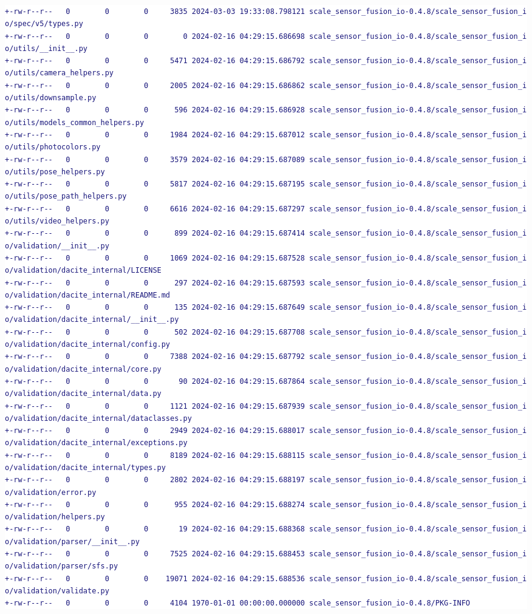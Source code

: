 ```diff
+-rw-r--r--   0        0        0     3835 2024-03-03 19:33:08.798121 scale_sensor_fusion_io-0.4.8/scale_sensor_fusion_io/spec/v5/types.py
+-rw-r--r--   0        0        0        0 2024-02-16 04:29:15.686698 scale_sensor_fusion_io-0.4.8/scale_sensor_fusion_io/utils/__init__.py
+-rw-r--r--   0        0        0     5471 2024-02-16 04:29:15.686792 scale_sensor_fusion_io-0.4.8/scale_sensor_fusion_io/utils/camera_helpers.py
+-rw-r--r--   0        0        0     2005 2024-02-16 04:29:15.686862 scale_sensor_fusion_io-0.4.8/scale_sensor_fusion_io/utils/downsample.py
+-rw-r--r--   0        0        0      596 2024-02-16 04:29:15.686928 scale_sensor_fusion_io-0.4.8/scale_sensor_fusion_io/utils/models_common_helpers.py
+-rw-r--r--   0        0        0     1984 2024-02-16 04:29:15.687012 scale_sensor_fusion_io-0.4.8/scale_sensor_fusion_io/utils/photocolors.py
+-rw-r--r--   0        0        0     3579 2024-02-16 04:29:15.687089 scale_sensor_fusion_io-0.4.8/scale_sensor_fusion_io/utils/pose_helpers.py
+-rw-r--r--   0        0        0     5817 2024-02-16 04:29:15.687195 scale_sensor_fusion_io-0.4.8/scale_sensor_fusion_io/utils/pose_path_helpers.py
+-rw-r--r--   0        0        0     6616 2024-02-16 04:29:15.687297 scale_sensor_fusion_io-0.4.8/scale_sensor_fusion_io/utils/video_helpers.py
+-rw-r--r--   0        0        0      899 2024-02-16 04:29:15.687414 scale_sensor_fusion_io-0.4.8/scale_sensor_fusion_io/validation/__init__.py
+-rw-r--r--   0        0        0     1069 2024-02-16 04:29:15.687528 scale_sensor_fusion_io-0.4.8/scale_sensor_fusion_io/validation/dacite_internal/LICENSE
+-rw-r--r--   0        0        0      297 2024-02-16 04:29:15.687593 scale_sensor_fusion_io-0.4.8/scale_sensor_fusion_io/validation/dacite_internal/README.md
+-rw-r--r--   0        0        0      135 2024-02-16 04:29:15.687649 scale_sensor_fusion_io-0.4.8/scale_sensor_fusion_io/validation/dacite_internal/__init__.py
+-rw-r--r--   0        0        0      502 2024-02-16 04:29:15.687708 scale_sensor_fusion_io-0.4.8/scale_sensor_fusion_io/validation/dacite_internal/config.py
+-rw-r--r--   0        0        0     7388 2024-02-16 04:29:15.687792 scale_sensor_fusion_io-0.4.8/scale_sensor_fusion_io/validation/dacite_internal/core.py
+-rw-r--r--   0        0        0       90 2024-02-16 04:29:15.687864 scale_sensor_fusion_io-0.4.8/scale_sensor_fusion_io/validation/dacite_internal/data.py
+-rw-r--r--   0        0        0     1121 2024-02-16 04:29:15.687939 scale_sensor_fusion_io-0.4.8/scale_sensor_fusion_io/validation/dacite_internal/dataclasses.py
+-rw-r--r--   0        0        0     2949 2024-02-16 04:29:15.688017 scale_sensor_fusion_io-0.4.8/scale_sensor_fusion_io/validation/dacite_internal/exceptions.py
+-rw-r--r--   0        0        0     8189 2024-02-16 04:29:15.688115 scale_sensor_fusion_io-0.4.8/scale_sensor_fusion_io/validation/dacite_internal/types.py
+-rw-r--r--   0        0        0     2802 2024-02-16 04:29:15.688197 scale_sensor_fusion_io-0.4.8/scale_sensor_fusion_io/validation/error.py
+-rw-r--r--   0        0        0      955 2024-02-16 04:29:15.688274 scale_sensor_fusion_io-0.4.8/scale_sensor_fusion_io/validation/helpers.py
+-rw-r--r--   0        0        0       19 2024-02-16 04:29:15.688368 scale_sensor_fusion_io-0.4.8/scale_sensor_fusion_io/validation/parser/__init__.py
+-rw-r--r--   0        0        0     7525 2024-02-16 04:29:15.688453 scale_sensor_fusion_io-0.4.8/scale_sensor_fusion_io/validation/parser/sfs.py
+-rw-r--r--   0        0        0    19071 2024-02-16 04:29:15.688536 scale_sensor_fusion_io-0.4.8/scale_sensor_fusion_io/validation/validate.py
+-rw-r--r--   0        0        0     4104 1970-01-01 00:00:00.000000 scale_sensor_fusion_io-0.4.8/PKG-INFO
```
